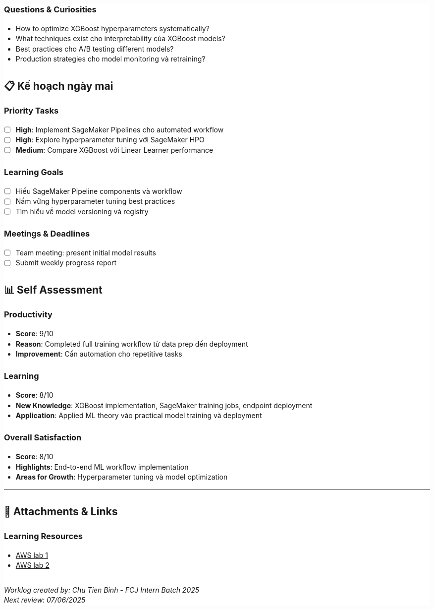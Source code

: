 ### Questions & Curiosities
- How to optimize XGBoost hyperparameters systematically?
- What techniques exist cho interpretability của XGBoost models?
- Best practices cho A/B testing different models?
- Production strategies cho model monitoring và retraining?

## 📋 Kế hoạch ngày mai

### Priority Tasks
- [ ] **High**: Implement SageMaker Pipelines cho automated workflow
- [ ] **High**: Explore hyperparameter tuning với SageMaker HPO
- [ ] **Medium**: Compare XGBoost với Linear Learner performance

### Learning Goals
- [ ] Hiểu SageMaker Pipeline components và workflow
- [ ] Nắm vững hyperparameter tuning best practices
- [ ] Tìm hiểu về model versioning và registry

### Meetings & Deadlines
- [ ] Team meeting: present initial model results
- [ ] Submit weekly progress report

## 📊 Self Assessment

### Productivity
- **Score**: 9/10
- **Reason**: Completed full training workflow từ data prep đến deployment
- **Improvement**: Cần automation cho repetitive tasks

### Learning
- **Score**: 8/10
- **New Knowledge**: XGBoost implementation, SageMaker training jobs, endpoint deployment
- **Application**: Applied ML theory vào practical model training và deployment

### Overall Satisfaction
- **Score**: 8/10
- **Highlights**: End-to-end ML workflow implementation
- **Areas for Growth**: Hyperparameter tuning và model optimization
  
---
## 📎 Attachments & Links

### Learning Resources
- [ AWS lab 1](https://www.youtube.com/watch?v=Le-A72NjaWs&pp=ygURbGFiIEFXUyBTYWdlTWFrZXI%3D) 
- [ AWS lab 2](https://www.youtube.com/watch?v=3_K-yfgc4eE&pp=ygUqIFNhZ2VNYWtlciBCdWlsdOKAkWluIEFsZ29yaXRobXMgKFhHQm9vc3Qp)

---

*Worklog created by: Chu Tien Binh - FCJ Intern Batch 2025*  
*Next review: 07/06/2025*
